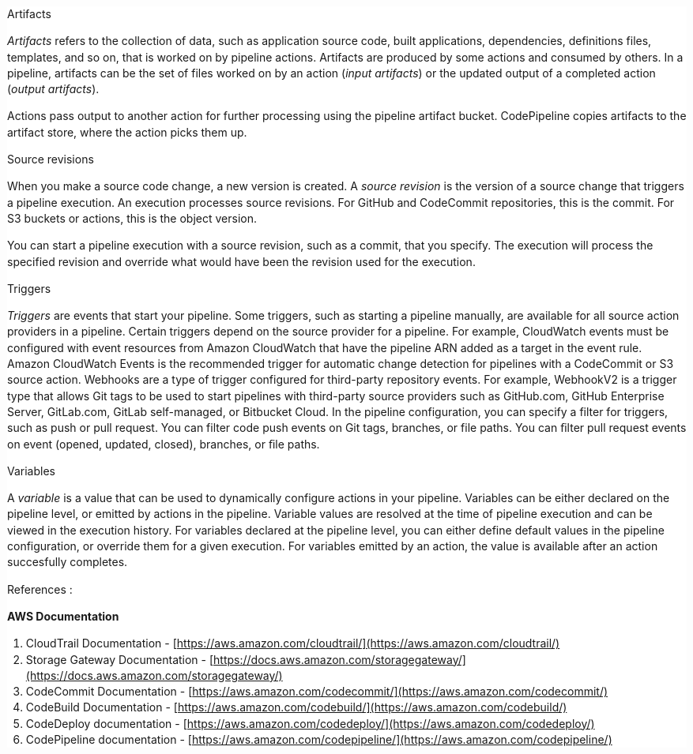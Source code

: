 Artifacts

_Artifacts_ refers to the collection of data, such as application source code, built applications, dependencies, definitions files, templates, and so on, that is worked on by pipeline actions. Artifacts are produced by some actions and consumed by others. In a pipeline, artifacts can be the set of files worked on by an action (_input artifacts_) or the updated output of a completed action (_output artifacts_).

Actions pass output to another action for further processing using the pipeline artifact bucket. CodePipeline copies artifacts to the artifact store, where the action picks them up. 

Source revisions

When you make a source code change, a new version is created. A _source revision_ is the version of a source change that triggers a pipeline execution. An execution processes source revisions. For GitHub and CodeCommit repositories, this is the commit. For S3 buckets or actions, this is the object version.

You can start a pipeline execution with a source revision, such as a commit, that you specify. The execution will process the specified revision and override what would have been the revision used for the execution. 

Triggers

_Triggers_ are events that start your pipeline. Some triggers, such as starting a pipeline manually, are available for all source action providers in a pipeline. Certain triggers depend on the source provider for a pipeline. For example, CloudWatch events must be configured with event resources from Amazon CloudWatch that have the pipeline ARN added as a target in the event rule. Amazon CloudWatch Events is the recommended trigger for automatic change detection for pipelines with a CodeCommit or S3 source action. Webhooks are a type of trigger configured for third-party repository events. For example, WebhookV2 is a trigger type that allows Git tags to be used to start pipelines with third-party source providers such as GitHub.com, GitHub Enterprise Server, GitLab.com, GitLab self-managed, or Bitbucket Cloud. In the pipeline configuration, you can specify a filter for triggers, such as push or pull request. You can filter code push events on Git tags, branches, or file paths. You can ﬁlter pull request events on event (opened, updated, closed), branches, or ﬁle paths.

Variables

A _variable_ is a value that can be used to dynamically configure actions in your pipeline. Variables can be either declared on the pipeline level, or emitted by actions in the pipeline. Variable values are resolved at the time of pipeline execution and can be viewed in the execution history. For variables declared at the pipeline level, you can either define default values in the pipeline configuration, or override them for a given execution. For variables emitted by an action, the value is available after an action succesfully completes. 

References : 

**AWS Documentation**

1. CloudTrail Documentation - [https://aws.amazon.com/cloudtrail/](https://aws.amazon.com/cloudtrail/)
2. Storage Gateway Documentation - [https://docs.aws.amazon.com/storagegateway/](https://docs.aws.amazon.com/storagegateway/)
3. CodeCommit Documentation - [https://aws.amazon.com/codecommit/](https://aws.amazon.com/codecommit/)
4. CodeBuild Documentation - [https://aws.amazon.com/codebuild/](https://aws.amazon.com/codebuild/)
5. CodeDeploy documentation - [https://aws.amazon.com/codedeploy/](https://aws.amazon.com/codedeploy/)
6. CodePipeline documentation - [https://aws.amazon.com/codepipeline/](https://aws.amazon.com/codepipeline/)

